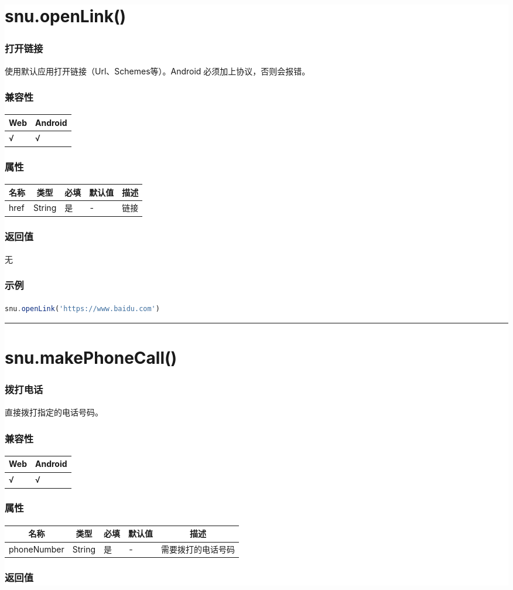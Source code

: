 # snu.openLink()

### **打开链接**

使用默认应用打开链接（Url、Schemes等）。Android 必须加上协议，否则会报错。

### 兼容性

| Web | Android |
| --- | ------- |
| √   | √       |

### 属性

| 名称 | 类型   | 必填 | 默认值 | 描述 |
| ---- | ------ | ---- | ------ | ---- |
| href | String | 是   | -      | 链接 |

### 返回值

无

### 示例
```typescript
snu.openLink('https://www.baidu.com')
```

---

# snu.makePhoneCall()

### **拨打电话**

直接拨打指定的电话号码。

### 兼容性

| Web | Android |
| --- | ------- |
| √   | √       |

### 属性

| 名称        | 类型   | 必填 | 默认值 | 描述               |
| ----------- | ------ | ---- | ------ | ------------------ |
| phoneNumber | String | 是   | -      | 需要拨打的电话号码 |

### 返回值
